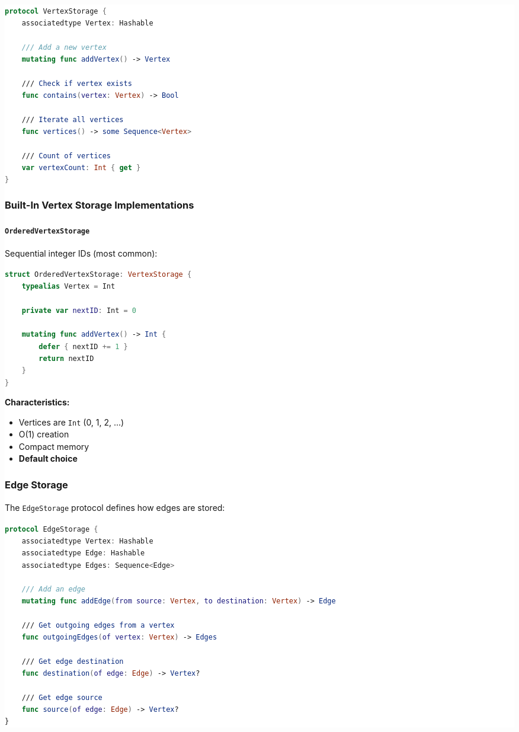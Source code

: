 ```swift
protocol VertexStorage {
    associatedtype Vertex: Hashable
    
    /// Add a new vertex
    mutating func addVertex() -> Vertex
    
    /// Check if vertex exists
    func contains(vertex: Vertex) -> Bool
    
    /// Iterate all vertices
    func vertices() -> some Sequence<Vertex>
    
    /// Count of vertices
    var vertexCount: Int { get }
}
```

### Built-In Vertex Storage Implementations

#### `OrderedVertexStorage`

Sequential integer IDs (most common):

```swift
struct OrderedVertexStorage: VertexStorage {
    typealias Vertex = Int
    
    private var nextID: Int = 0
    
    mutating func addVertex() -> Int {
        defer { nextID += 1 }
        return nextID
    }
}
```

**Characteristics:**
- Vertices are `Int` (0, 1, 2, ...)
- O(1) creation
- Compact memory
- **Default choice**

### Edge Storage

The `EdgeStorage` protocol defines how edges are stored:

```swift
protocol EdgeStorage {
    associatedtype Vertex: Hashable
    associatedtype Edge: Hashable
    associatedtype Edges: Sequence<Edge>
    
    /// Add an edge
    mutating func addEdge(from source: Vertex, to destination: Vertex) -> Edge
    
    /// Get outgoing edges from a vertex
    func outgoingEdges(of vertex: Vertex) -> Edges
    
    /// Get edge destination
    func destination(of edge: Edge) -> Vertex?
    
    /// Get edge source
    func source(of edge: Edge) -> Vertex?
}
```
